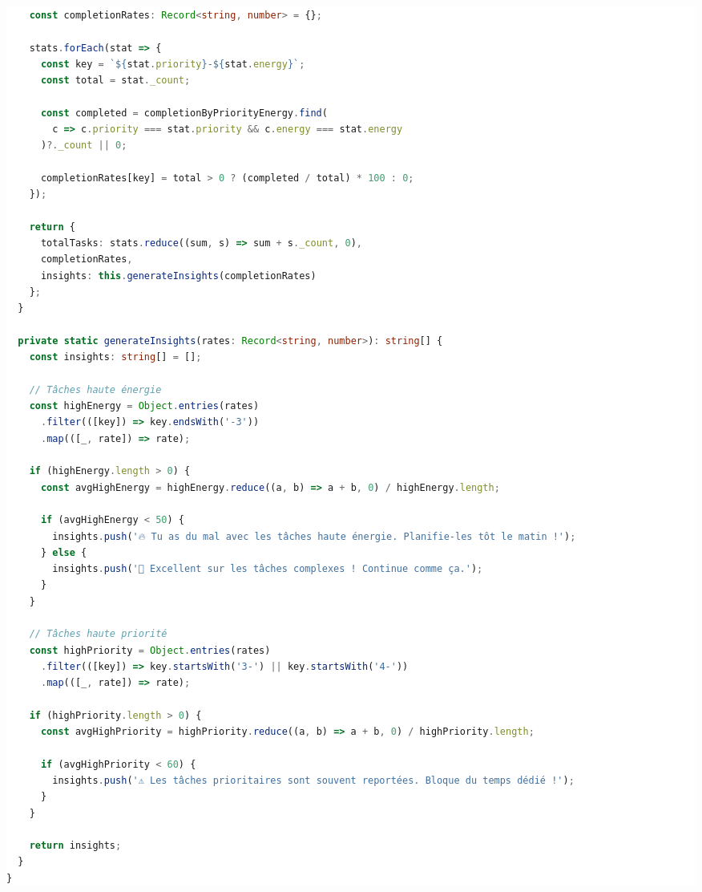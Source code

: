 ```typescript
    const completionRates: Record<string, number> = {};

    stats.forEach(stat => {
      const key = `${stat.priority}-${stat.energy}`;
      const total = stat._count;
      
      const completed = completionByPriorityEnergy.find(
        c => c.priority === stat.priority && c.energy === stat.energy
      )?._count || 0;

      completionRates[key] = total > 0 ? (completed / total) * 100 : 0;
    });

    return {
      totalTasks: stats.reduce((sum, s) => sum + s._count, 0),
      completionRates,
      insights: this.generateInsights(completionRates)
    };
  }

  private static generateInsights(rates: Record<string, number>): string[] {
    const insights: string[] = [];

    // Tâches haute énergie
    const highEnergy = Object.entries(rates)
      .filter(([key]) => key.endsWith('-3'))
      .map(([_, rate]) => rate);

    if (highEnergy.length > 0) {
      const avgHighEnergy = highEnergy.reduce((a, b) => a + b, 0) / highEnergy.length;
      
      if (avgHighEnergy < 50) {
        insights.push('🔥 Tu as du mal avec les tâches haute énergie. Planifie-les tôt le matin !');
      } else {
        insights.push('💪 Excellent sur les tâches complexes ! Continue comme ça.');
      }
    }

    // Tâches haute priorité
    const highPriority = Object.entries(rates)
      .filter(([key]) => key.startsWith('3-') || key.startsWith('4-'))
      .map(([_, rate]) => rate);

    if (highPriority.length > 0) {
      const avgHighPriority = highPriority.reduce((a, b) => a + b, 0) / highPriority.length;
      
      if (avgHighPriority < 60) {
        insights.push('⚠️ Les tâches prioritaires sont souvent reportées. Bloque du temps dédié !');
      }
    }

    return insights;
  }
}
```

